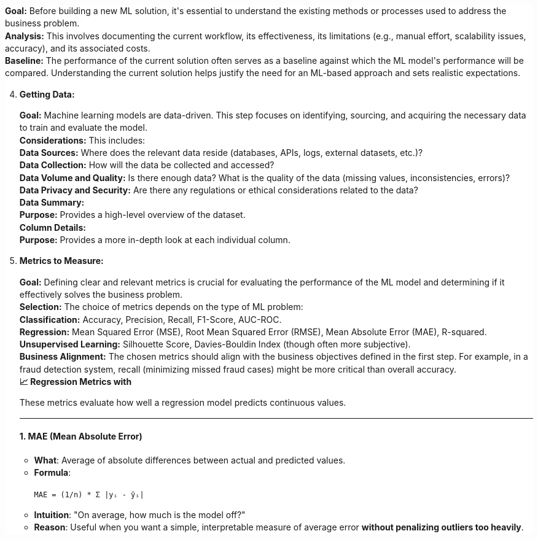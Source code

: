    **Goal:** Before building a new ML solution, it's essential to understand the existing methods or processes used to address the business problem.<br>
   **Analysis:** This involves documenting the current workflow, its effectiveness, its limitations (e.g., manual effort, scalability issues, accuracy), and its associated costs.<br>
   **Baseline:** The performance of the current solution often serves as a baseline against which the ML model's performance will be compared. Understanding the current solution helps justify the need for an ML-based approach and sets realistic expectations.<br>

4. **Getting Data:**

   **Goal:** Machine learning models are data-driven. This step focuses on identifying, sourcing, and acquiring the necessary data to train and evaluate the model.<br>
   **Considerations:** This includes:<br>
        **Data Sources:** Where does the relevant data reside (databases, APIs, logs, external datasets, etc.)?<br>
        **Data Collection:** How will the data be collected and accessed?<br>
        **Data Volume and Quality:** Is there enough data? What is the quality of the data (missing values, inconsistencies, errors)?<br>
        **Data Privacy and Security:** Are there any regulations or ethical considerations related to the data?<br>
   **Data Summary:** <br>
        **Purpose:** Provides a high-level overview of the dataset.<br>
   **Column Details:** <br>
        **Purpose:** Provides a more in-depth look at each individual column.<br>
5. **Metrics to Measure:**

     **Goal:** Defining clear and relevant metrics is crucial for evaluating the performance of the ML model and determining if it effectively solves the business problem.<br>
     **Selection:** The choice of metrics depends on the type of ML problem:<br>
           **Classification:** Accuracy, Precision, Recall, F1-Score, AUC-ROC.<br>
           **Regression:** Mean Squared Error (MSE), Root Mean Squared Error (RMSE), Mean Absolute Error (MAE), R-squared.<br>
           **Unsupervised Learning:** Silhouette Score, Davies-Bouldin Index (though often more subjective).<br>
      **Business Alignment:** The chosen metrics should align with the business objectives defined in the first step. For example, in a fraud detection system, recall (minimizing missed fraud cases) might be more critical than overall accuracy.<br>
            **📈 Regression Metrics with**
      
      These metrics evaluate how well a regression model predicts continuous values.
      
      ---
      
      #### 1. MAE (Mean Absolute Error)
      
      - **What**: Average of absolute differences between actual and predicted values.  
      - **Formula**:  
        ```
        MAE = (1/n) * Σ |yᵢ - ŷᵢ|
        ```
      - **Intuition**: "On average, how much is the model off?"
      - **Reason**: Useful when you want a simple, interpretable measure of average error **without penalizing outliers too heavily**.
      